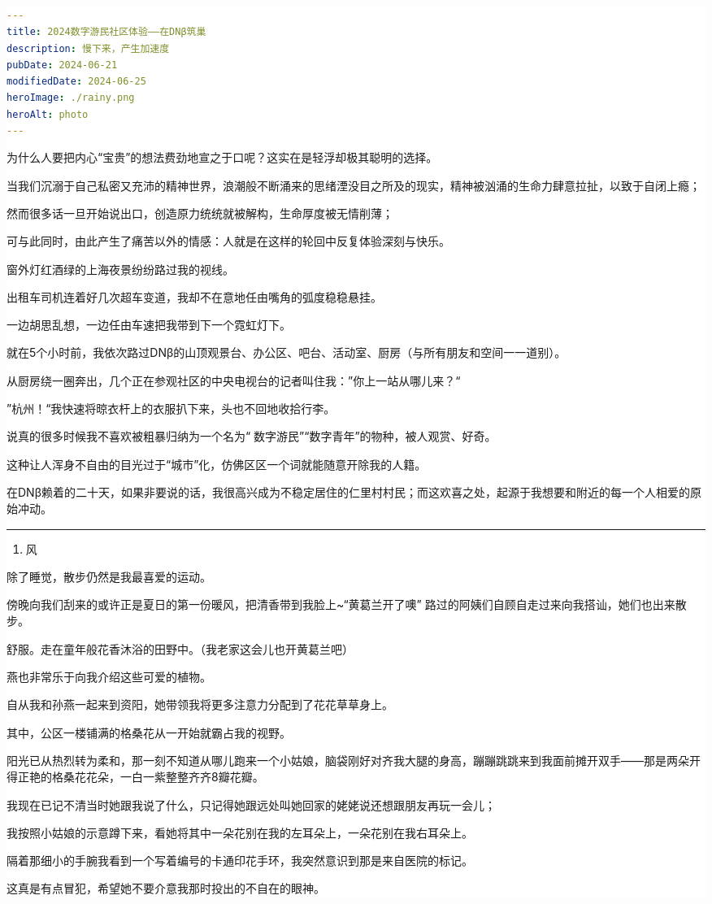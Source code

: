 ```yaml
---
title: 2024数字游民社区体验——在DNβ筑巢
description: 慢下来，产生加速度
pubDate: 2024-06-21
modifiedDate: 2024-06-25
heroImage: ./rainy.png
heroAlt: photo
---
```


为什么人要把内心“宝贵”的想法费劲地宣之于口呢？这实在是轻浮却极其聪明的选择。

当我们沉溺于自己私密又充沛的精神世界，浪潮般不断涌来的思绪湮没目之所及的现实，精神被汹涌的生命力肆意拉扯，以致于自闭上瘾；

然而很多话一旦开始说出口，创造原力统统就被解构，生命厚度被无情削薄；

可与此同时，由此产生了痛苦以外的情感：人就是在这样的轮回中反复体验深刻与快乐。

窗外灯红酒绿的上海夜景纷纷路过我的视线。

出租车司机连着好几次超车变道，我却不在意地任由嘴角的弧度稳稳悬挂。

一边胡思乱想，一边任由车速把我带到下一个霓虹灯下。

就在5个小时前，我依次路过DNβ的山顶观景台、办公区、吧台、活动室、厨房（与所有朋友和空间一一道别）。

从厨房绕一圈奔出，几个正在参观社区的中央电视台的记者叫住我：”你上一站从哪儿来？“

”杭州！“我快速将晾衣杆上的衣服扒下来，头也不回地收拾行李。

说真的很多时候我不喜欢被粗暴归纳为一个名为“ 数字游民”“数字青年”的物种，被人观赏、好奇。

这种让人浑身不自由的目光过于“城市”化，仿佛区区一个词就能随意开除我的人籍。

在DNβ赖着的二十天，如果非要说的话，我很高兴成为不稳定居住的仁里村村民；而这欢喜之处，起源于我想要和附近的每一个人相爱的原始冲动。

---

1. 风

除了睡觉，散步仍然是我最喜爱的运动。

傍晚向我们刮来的或许正是夏日的第一份暖风，把清香带到我脸上~“黄葛兰开了噢” 路过的阿姨们自顾自走过来向我搭讪，她们也出来散步。

舒服。走在童年般花香沐浴的田野中。（我老家这会儿也开黄葛兰吧）

燕也非常乐于向我介绍这些可爱的植物。

自从我和孙燕一起来到资阳，她带领我将更多注意力分配到了花花草草身上。

其中，公区一楼铺满的格桑花从一开始就霸占我的视野。

阳光已从热烈转为柔和，那一刻不知道从哪儿跑来一个小姑娘，脑袋刚好对齐我大腿的身高，蹦蹦跳跳来到我面前摊开双手——那是两朵开得正艳的格桑花花朵，一白一紫整整齐齐8瓣花瓣。

我现在已记不清当时她跟我说了什么，只记得她跟远处叫她回家的姥姥说还想跟朋友再玩一会儿；

我按照小姑娘的示意蹲下来，看她将其中一朵花别在我的左耳朵上，一朵花别在我右耳朵上。

隔着那细小的手腕我看到一个写着编号的卡通印花手环，我突然意识到那是来自医院的标记。

这真是有点冒犯，希望她不要介意我那时投出的不自在的眼神。
